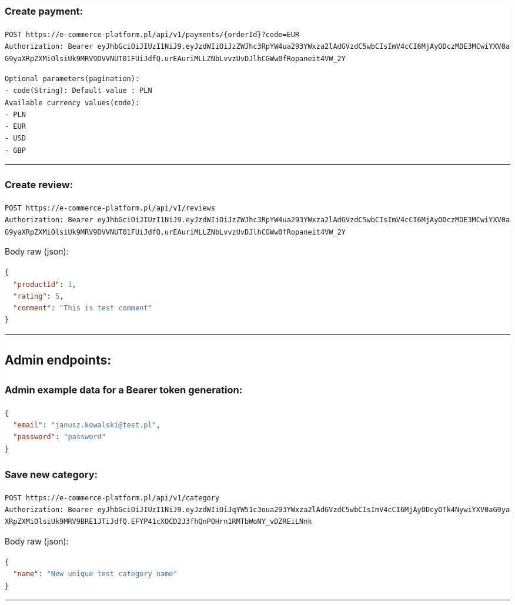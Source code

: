 ### Create payment:
```http request
POST https://e-commerce-platform.pl/api/v1/payments/{orderId}?code=EUR
Authorization: Bearer eyJhbGciOiJIUzI1NiJ9.eyJzdWIiOiJzZWJhc3RpYW4ua293YWxza2lAdGVzdC5wbCIsImV4cCI6MjAyODczMDE3MCwiYXV0aG9yaXRpZXMiOlsiUk9MRV9DVVNUT01FUiJdfQ.urEAuriMLLZNbLvvzUvDJlhCGWw0fRopaneit4VW_2Y
```
```
Optional parameters(pagination):
- code(String): Default value : PLN
Available currency values(code):
- PLN
- EUR
- USD
- GBP
```
---

### Create review:
```http request
POST https://e-commerce-platform.pl/api/v1/reviews
Authorization: Bearer eyJhbGciOiJIUzI1NiJ9.eyJzdWIiOiJzZWJhc3RpYW4ua293YWxza2lAdGVzdC5wbCIsImV4cCI6MjAyODczMDE3MCwiYXV0aG9yaXRpZXMiOlsiUk9MRV9DVVNUT01FUiJdfQ.urEAuriMLLZNbLvvzUvDJlhCGWw0fRopaneit4VW_2Y
```
Body raw (json):
```json lines
{
  "productId": 1,
  "rating": 5,
  "comment": "This is test comment"
}
```
---

## Admin endpoints:

### Admin example data for a Bearer token generation:
```json lines
{
  "email": "janusz.kowalski@test.pl",
  "password": "password"
}
```

### Save new category:
```http request
POST https://e-commerce-platform.pl/api/v1/category
Authorization: Bearer eyJhbGciOiJIUzI1NiJ9.eyJzdWIiOiJqYW51c3oua293YWxza2lAdGVzdC5wbCIsImV4cCI6MjAyODcyOTk4NywiYXV0aG9yaXRpZXMiOlsiUk9MRV9BRE1JTiJdfQ.EFYP41cXOCD2J3fhQnPOHrn1RMTbWoNY_vDZREiLNnk
```
Body raw (json):
```json lines
{
  "name": "New unique test category name"
}
```
---
